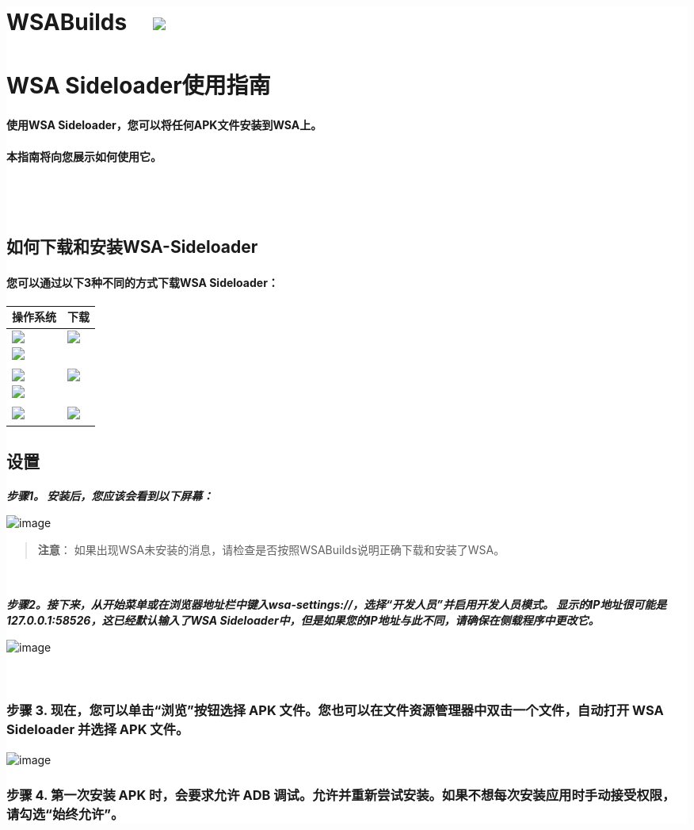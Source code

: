 # WSABuilds &nbsp; &nbsp; <img src="https://img.shields.io/github/downloads/MustardChef/WSABuilds/total?label=Total%20Downloads&style=for-the-badge"/> &nbsp; 


# WSA Sideloader使用指南
#### 使用WSA Sideloader，您可以将任何APK文件安装到WSA上。
#### 本指南将向您展示如何使用它。

</br>

</br>

## 如何下载和安装WSA-Sideloader

#### 您可以通过以下3种不同的方式下载WSA Sideloader：
操作系统|下载
|---------|---------|
|<img src="https://upload.wikimedia.org/wikipedia/commons/e/e6/Windows_11_logo.svg" style="width: 150px;"/></br><img src="https://upload.wikimedia.org/wikipedia/commons/0/05/Windows_10_Logo.svg" style="width: 150px;"/> |[<img src="https://user-images.githubusercontent.com/49786146/159123331-729ae9f2-4cf9-439b-8515-16a4ef991089.png" style="width: 200px;"/>](https://winstall.app/apps/infinitepower18.WSASideloader)|
|<img src="https://upload.wikimedia.org/wikipedia/commons/e/e6/Windows_11_logo.svg" style="width: 150px;"/></br><img src="https://upload.wikimedia.org/wikipedia/commons/0/05/Windows_10_Logo.svg" style="width: 150px;"/> |[<img src="https://user-images.githubusercontent.com/68516357/226141505-c93328f9-d6ae-4838-b080-85b073bfa1e0.png" style="width: 200px;"/>](https://github.com/infinitepower18/WSA-Sideloader/releases/latest)|
|<img src="https://upload.wikimedia.org/wikipedia/commons/e/e6/Windows_11_logo.svg" style="width: 150px;"/>|[<img src="https://get.microsoft.com/images/zh-cn%20dark.svg" style="width: 200px;"/>](https://apps.microsoft.com/store/detail/9NMFSJB25QJR?launch=true&cid=wsabuilds&mode=mini)|

## 设置

***步骤1。 安装后，您应该会看到以下屏幕：***

![image](https://user-images.githubusercontent.com/44692189/226059063-9148821a-8661-4f38-9089-bfd6bb72b135.png)

> **注意**：
> 如果出现WSA未安装的消息，请检查是否按照WSABuilds说明正确下载和安装了WSA。

</br>

***步骤2。接下来，从开始菜单或在浏览器地址栏中键入wsa-settings://，选择“开发人员”并启用开发人员模式。 显示的IP地址很可能是127.0.0.1:58526，这已经默认输入了WSA Sideloader中，但是如果您的IP地址与此不同，请确保在侧载程序中更改它。***

![image](https://user-images.githubusercontent.com/44692189/226059697-9d54c122-8674-46f4-871a-4937805498ef.png)

</br>

### 步骤 3. 现在，您可以单击“浏览”按钮选择 APK 文件。您也可以在文件资源管理器中双击一个文件，自动打开 WSA Sideloader 并选择 APK 文件。

<img width="1157" alt="image" src="https://user-images.githubusercontent.com/44692189/226060206-ffc9a9af-42b2-4281-859d-bb83c3e8b019.png">

### 步骤 4. 第一次安装 APK 时，会要求允许 ADB 调试。允许并重新尝试安装。如果不想每次安装应用时手动接受权限，请勾选“始终允许”。

